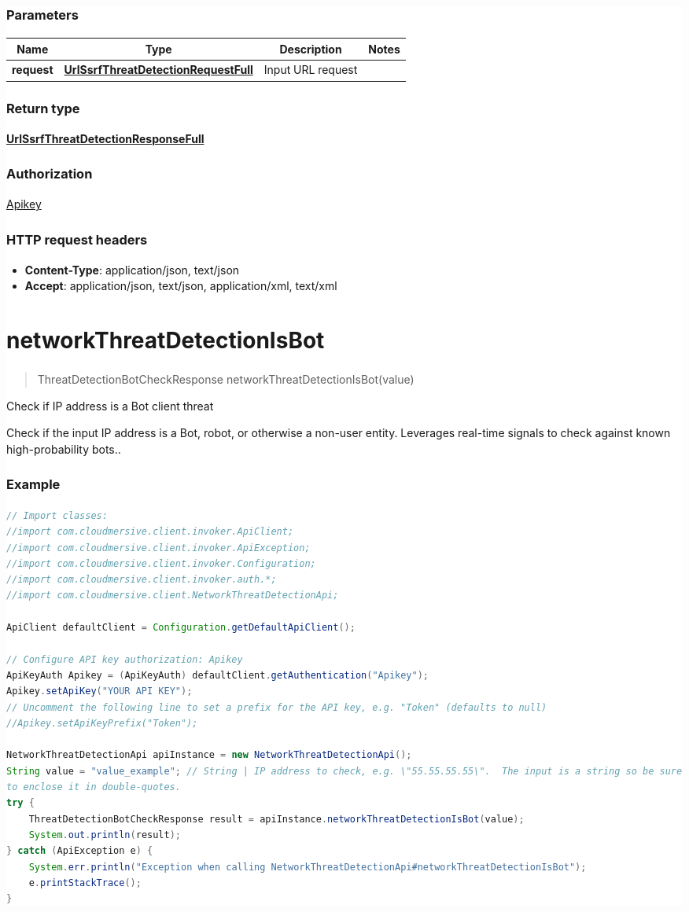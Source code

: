 ### Parameters

Name | Type | Description  | Notes
------------- | ------------- | ------------- | -------------
 **request** | [**UrlSsrfThreatDetectionRequestFull**](UrlSsrfThreatDetectionRequestFull.md)| Input URL request |

### Return type

[**UrlSsrfThreatDetectionResponseFull**](UrlSsrfThreatDetectionResponseFull.md)

### Authorization

[Apikey](../README.md#Apikey)

### HTTP request headers

 - **Content-Type**: application/json, text/json
 - **Accept**: application/json, text/json, application/xml, text/xml

<a name="networkThreatDetectionIsBot"></a>
# **networkThreatDetectionIsBot**
> ThreatDetectionBotCheckResponse networkThreatDetectionIsBot(value)

Check if IP address is a Bot client threat

Check if the input IP address is a Bot, robot, or otherwise a non-user entity.  Leverages real-time signals to check against known high-probability bots..

### Example
```java
// Import classes:
//import com.cloudmersive.client.invoker.ApiClient;
//import com.cloudmersive.client.invoker.ApiException;
//import com.cloudmersive.client.invoker.Configuration;
//import com.cloudmersive.client.invoker.auth.*;
//import com.cloudmersive.client.NetworkThreatDetectionApi;

ApiClient defaultClient = Configuration.getDefaultApiClient();

// Configure API key authorization: Apikey
ApiKeyAuth Apikey = (ApiKeyAuth) defaultClient.getAuthentication("Apikey");
Apikey.setApiKey("YOUR API KEY");
// Uncomment the following line to set a prefix for the API key, e.g. "Token" (defaults to null)
//Apikey.setApiKeyPrefix("Token");

NetworkThreatDetectionApi apiInstance = new NetworkThreatDetectionApi();
String value = "value_example"; // String | IP address to check, e.g. \"55.55.55.55\".  The input is a string so be sure to enclose it in double-quotes.
try {
    ThreatDetectionBotCheckResponse result = apiInstance.networkThreatDetectionIsBot(value);
    System.out.println(result);
} catch (ApiException e) {
    System.err.println("Exception when calling NetworkThreatDetectionApi#networkThreatDetectionIsBot");
    e.printStackTrace();
}
```
